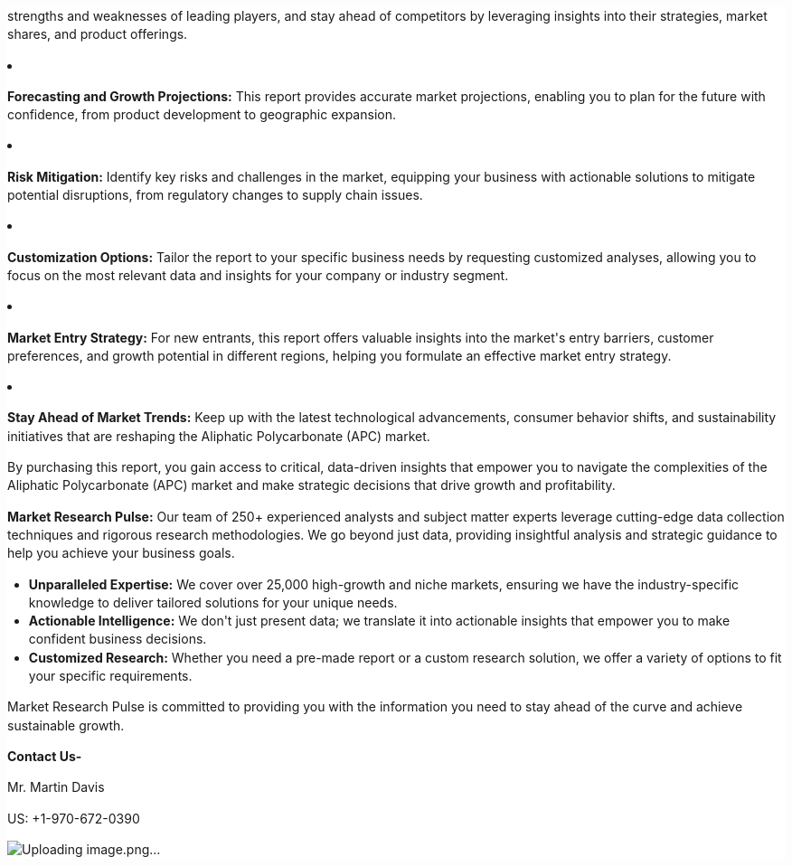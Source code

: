 strengths and weaknesses of leading players, and stay ahead of competitors by leveraging insights into their strategies, market shares, and product offerings.</p></li><li><p><strong>Forecasting and Growth Projections:</strong> This report provides accurate market projections, enabling you to plan for the future with confidence, from product development to geographic expansion.</p></li><li><p><strong>Risk Mitigation:</strong> Identify key risks and challenges in the market, equipping your business with actionable solutions to mitigate potential disruptions, from regulatory changes to supply chain issues.</p></li><li><p><strong>Customization Options:</strong> Tailor the report to your specific business needs by requesting customized analyses, allowing you to focus on the most relevant data and insights for your company or industry segment.</p></li><li><p><strong>Market Entry Strategy:</strong> For new entrants, this report offers valuable insights into the market's entry barriers, customer preferences, and growth potential in different regions, helping you formulate an effective market entry strategy.</p></li><li><p><strong>Stay Ahead of Market Trends:</strong> Keep up with the latest technological advancements, consumer behavior shifts, and sustainability initiatives that are reshaping the Aliphatic Polycarbonate (APC) market.</p></li></ol><p>By purchasing this report, you gain access to critical, data-driven insights that empower you to navigate the complexities of the Aliphatic Polycarbonate (APC) market and make strategic decisions that drive growth and profitability.</p><p><strong>Market Research Pulse:</strong>&nbsp;Our team of 250+ experienced analysts and subject matter experts leverage cutting-edge data collection techniques and rigorous research methodologies. We go beyond just data, providing insightful analysis and strategic guidance to help you achieve your business goals.</p><ul><li><strong>Unparalleled Expertise:</strong>&nbsp;We cover over 25,000 high-growth and niche markets, ensuring we have the industry-specific knowledge to deliver tailored solutions for your unique needs.</li><li><strong>Actionable Intelligence:</strong>&nbsp;We don't just present data; we translate it into actionable insights that empower you to make confident business decisions.</li><li><strong>Customized Research:</strong>&nbsp;Whether you need a pre-made report or a custom research solution, we offer a variety of options to fit your specific requirements.</li></ul><p>Market Research Pulse is committed to providing you with the information you need to stay ahead of the curve and achieve sustainable growth.</p><p><strong>Contact Us-</strong></p><p>Mr. Martin Davis</p><p>US: +1-970-672-0390</p>
![Uploading image.png…]()
